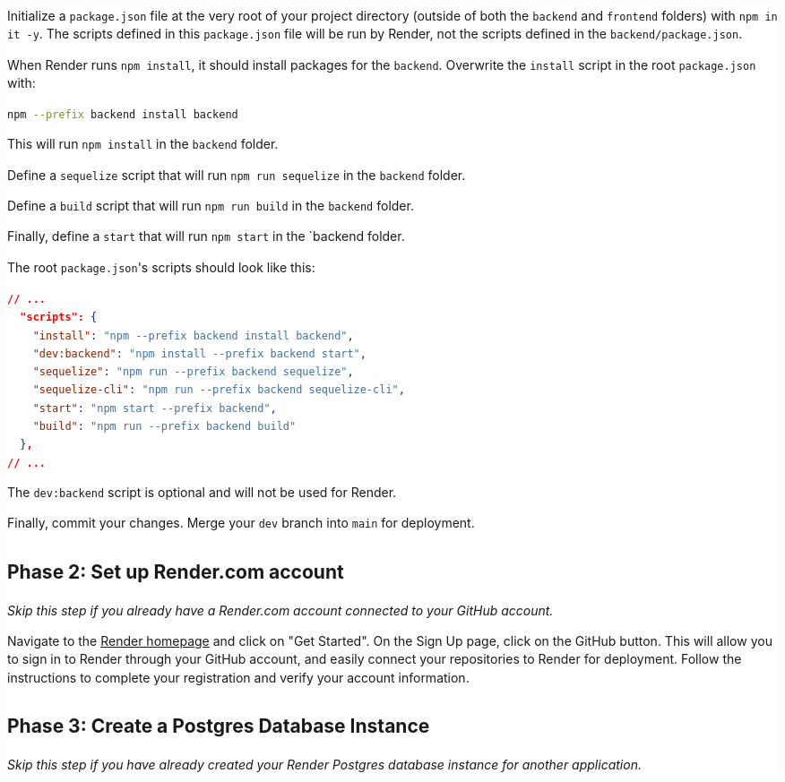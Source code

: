 Initialize a `package.json` file at the very root of your project directory
(outside of both the `backend` and `frontend` folders) with `npm init -y`.
The scripts defined in this `package.json` file will be run by Render, not
the scripts defined in the `backend/package.json`.

When Render runs `npm install`, it should install packages for the `backend`.
Overwrite the `install` script in the root `package.json` with:

```bash
npm --prefix backend install backend
```

This will run `npm install` in the `backend` folder.

Define a `sequelize` script that will run `npm run sequelize` in the `backend`
folder.

Define a `build` script that will run `npm run build` in the `backend`
folder.

Finally, define a `start` that will run `npm start` in the `backend folder.

The root `package.json`'s scripts should look like this:

```json
// ...
  "scripts": {
    "install": "npm --prefix backend install backend",
    "dev:backend": "npm install --prefix backend start",
    "sequelize": "npm run --prefix backend sequelize",
    "sequelize-cli": "npm run --prefix backend sequelize-cli",
    "start": "npm start --prefix backend",
    "build": "npm run --prefix backend build"
  },
// ...
```

The `dev:backend` script is optional and will not be used for Render.

Finally, commit your changes. Merge your `dev` branch into `main` for deployment.

## Phase 2: Set up Render.com account

_Skip this step if you already have a Render.com account connected to your
GitHub account._

Navigate to the [Render homepage] and click on "Get Started". On the Sign Up
page, click on the GitHub button. This will allow you to sign in to Render
through your GitHub account, and easily connect your repositories to Render for
deployment. Follow the instructions to complete your registration and verify
your account information.

## Phase 3: Create a Postgres Database Instance

_Skip this step if you have already created your Render Postgres database
instance for another application._


[Render homepage]: https://render.com/
[Dashboard]: https://dashboard.render.com/
[PostgreSQL]: https://www.postgresql.org/
[reset your GitHub connection]: https://community.render.com/t/github-id-belongs-to-an-existing-render-user/2411/1
